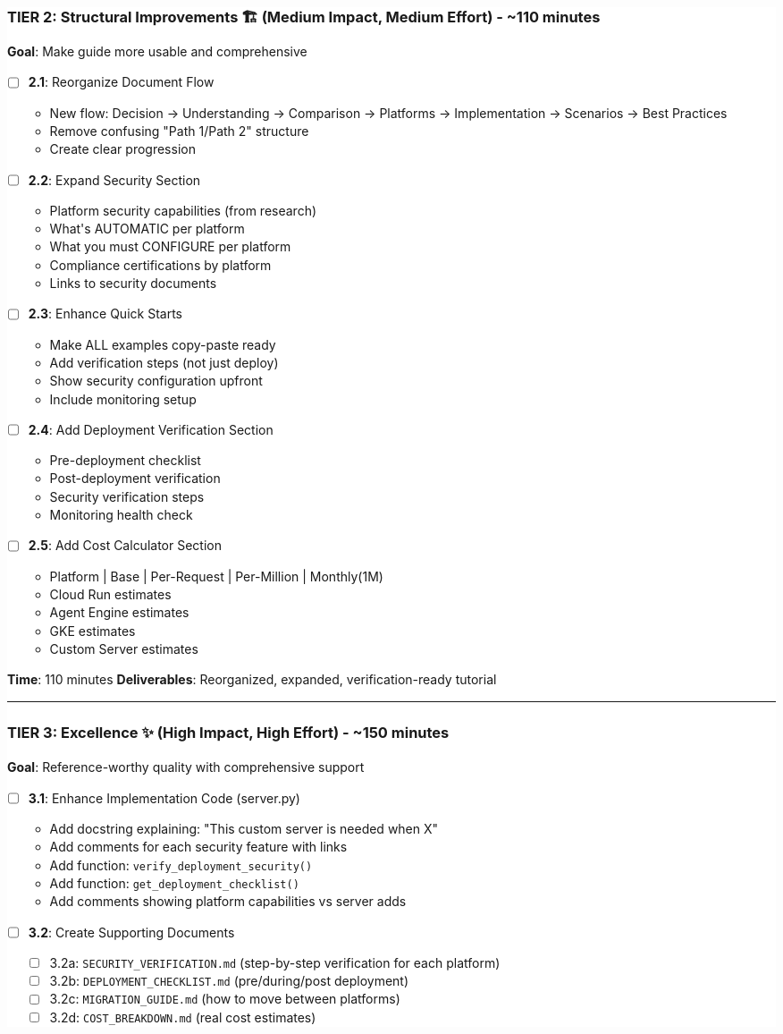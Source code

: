 
### TIER 2: Structural Improvements 🏗️ (Medium Impact, Medium Effort) - ~110 minutes
**Goal**: Make guide more usable and comprehensive

- [ ] **2.1**: Reorganize Document Flow
  - New flow: Decision → Understanding → Comparison → Platforms → Implementation → Scenarios → Best Practices
  - Remove confusing "Path 1/Path 2" structure
  - Create clear progression

- [ ] **2.2**: Expand Security Section
  - Platform security capabilities (from research)
  - What's AUTOMATIC per platform
  - What you must CONFIGURE per platform
  - Compliance certifications by platform
  - Links to security documents

- [ ] **2.3**: Enhance Quick Starts
  - Make ALL examples copy-paste ready
  - Add verification steps (not just deploy)
  - Show security configuration upfront
  - Include monitoring setup

- [ ] **2.4**: Add Deployment Verification Section
  - Pre-deployment checklist
  - Post-deployment verification
  - Security verification steps
  - Monitoring health check

- [ ] **2.5**: Add Cost Calculator Section
  - Platform | Base | Per-Request | Per-Million | Monthly(1M)
  - Cloud Run estimates
  - Agent Engine estimates
  - GKE estimates
  - Custom Server estimates

**Time**: 110 minutes
**Deliverables**: Reorganized, expanded, verification-ready tutorial

---

### TIER 3: Excellence ✨ (High Impact, High Effort) - ~150 minutes
**Goal**: Reference-worthy quality with comprehensive support

- [ ] **3.1**: Enhance Implementation Code (server.py)
  - Add docstring explaining: "This custom server is needed when X"
  - Add comments for each security feature with links
  - Add function: `verify_deployment_security()`
  - Add function: `get_deployment_checklist()`
  - Add comments showing platform capabilities vs server adds

- [ ] **3.2**: Create Supporting Documents
  - [ ] 3.2a: `SECURITY_VERIFICATION.md` (step-by-step verification for each platform)
  - [ ] 3.2b: `DEPLOYMENT_CHECKLIST.md` (pre/during/post deployment)
  - [ ] 3.2c: `MIGRATION_GUIDE.md` (how to move between platforms)
  - [ ] 3.2d: `COST_BREAKDOWN.md` (real cost estimates)
